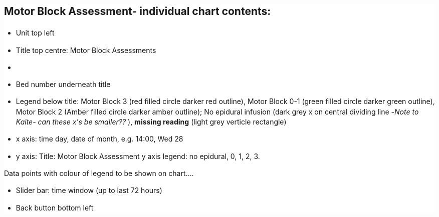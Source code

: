 
## Motor Block Assessment- individual chart contents:

* Unit top left

* Title top centre: Motor Block Assessments
* 
*   Bed number underneath title

* Legend below title:  Motor Block 3 (red filled circle darker red outline), Motor Block 0-1 (green filled circle darker green outline), Motor Block 2 (Amber filled circle darker amber outline); No epidural infusion (dark grey x on central dividing line -*Note to Kaite- can these x's be smaller??* ), **missing reading** (light grey verticle rectangle)

* x axis: time day, date of month, e.g. 14:00, Wed 28
* y axis: Title: Motor Block Assessment
  y axis legend: no epidural, 0, 1, 2, 3.
  
Data points with colour of legend to be shown on chart.... 

* Slider bar: time window (up to last 72 hours)
  
* Back button bottom left

  
  
